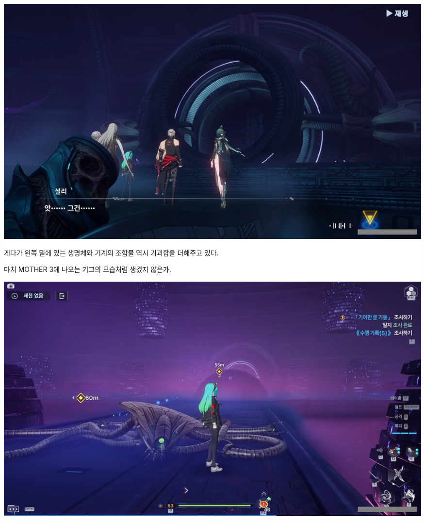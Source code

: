![](002.webp)

게다가 왼쪽 밑에 있는 생명체와 기계의 조합물 역시 기괴함을 더해주고 있다.

마치 MOTHER 3에 나오는 기그의 모습처럼 생겼지 않은가.

![](003.webp)

